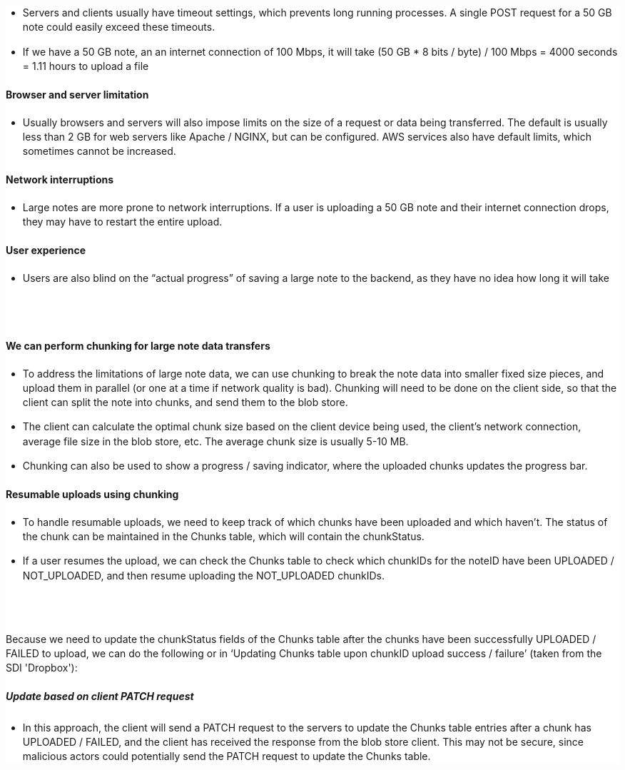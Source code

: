 - Servers and clients usually have timeout settings, which prevents long running				processes. A single POST request for a 50 GB note could easily exceed these				timeouts.

- If we have a 50 GB note, an an internet connection of 100 Mbps, it will take 					(50 GB * 8 bits / byte) / 100 Mbps = 4000 seconds = 1.11 hours to upload a file
		
#### Browser and server limitation

- Usually browsers and servers will also impose limits on the size of a request or data	being transferred. The default is usually less than 2 GB for web servers like Apache /	NGINX, but can be configured. AWS services also have default limits, which		sometimes cannot be increased.		

#### Network interruptions

- Large notes are more prone to network interruptions. If a user is uploading a 50 GB note			and their internet connection drops, they may have to restart the entire upload.

#### User experience

- Users are also blind on the “actual progress” of saving a large note to the backend, as they have no			idea how long it will take

<br/>
<br/>

#### We can perform chunking for large note data transfers

- To address the limitations of large note data, we can use chunking to break the note data into smaller		fixed size pieces, and upload them in parallel (or one at a time if network quality is bad).		Chunking will need to be done on the client side, so that the client can split the note into			chunks, and send them to the blob store.

- The client can calculate the optimal chunk size based on the client device being used, the		client’s network connection, average file size in the blob store, etc. The average chunk size		is usually 5-10 MB.

- Chunking can also be used to show a progress / saving indicator, where the uploaded chunks			updates the progress bar.
	
#### Resumable uploads using chunking

- To handle resumable uploads, we need to keep track of which chunks have been uploaded		and which haven’t. The status of the chunk can be maintained in the Chunks table, which		will contain the chunkStatus.

- If a user resumes the upload, we can check the Chunks table to check which chunkIDs for		the noteID have been UPLOADED / NOT_UPLOADED, and then resume uploading the				NOT_UPLOADED chunkIDs.
<br/>
<br/>

Because we need to update the chunkStatus fields of the Chunks table after the chunks have	been successfully UPLOADED / FAILED to upload, we can do the following or in ‘Updating Chunks	table upon chunkID upload success / failure’ (taken from the SDI 'Dropbox'):

##### Update based on client PATCH request
- In this approach, the client will send a PATCH request to the servers to update the			Chunks table entries after a chunk has UPLOADED / FAILED, and the client has received			the response from the blob store client. This may not be secure,	 since malicious				actors could potentially send the PATCH request to update the Chunks table.
